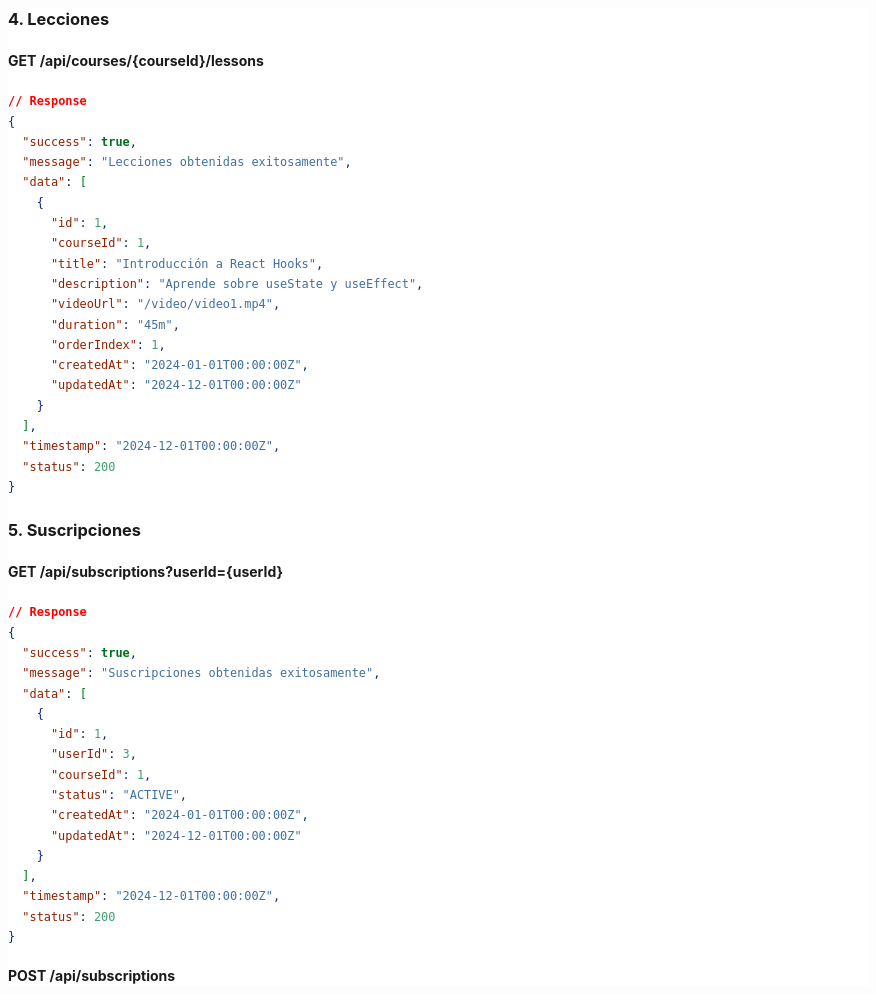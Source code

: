 ### **4. Lecciones**

#### **GET /api/courses/{courseId}/lessons**

```json
// Response
{
  "success": true,
  "message": "Lecciones obtenidas exitosamente",
  "data": [
    {
      "id": 1,
      "courseId": 1,
      "title": "Introducción a React Hooks",
      "description": "Aprende sobre useState y useEffect",
      "videoUrl": "/video/video1.mp4",
      "duration": "45m",
      "orderIndex": 1,
      "createdAt": "2024-01-01T00:00:00Z",
      "updatedAt": "2024-12-01T00:00:00Z"
    }
  ],
  "timestamp": "2024-12-01T00:00:00Z",
  "status": 200
}
```

### **5. Suscripciones**

#### **GET /api/subscriptions?userId={userId}**

```json
// Response
{
  "success": true,
  "message": "Suscripciones obtenidas exitosamente",
  "data": [
    {
      "id": 1,
      "userId": 3,
      "courseId": 1,
      "status": "ACTIVE",
      "createdAt": "2024-01-01T00:00:00Z",
      "updatedAt": "2024-12-01T00:00:00Z"
    }
  ],
  "timestamp": "2024-12-01T00:00:00Z",
  "status": 200
}
```

#### **POST /api/subscriptions**
